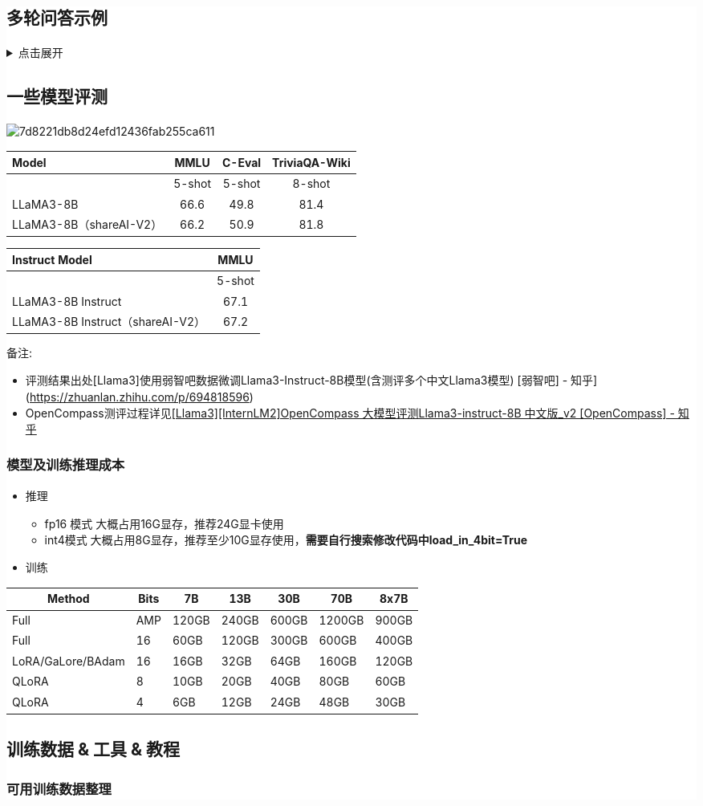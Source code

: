 ## 多轮问答示例

<details><summary> 点击展开 </summary></details>

## 一些模型评测
![7d8221db8d24efd12436fab255ca611](https://github.com/chg0901/llama3-Chinese-chat/assets/8240984/a3b6f468-ab4d-494d-95c3-3e6df7727bba)

| Model                 |   MMLU   |  C-Eval  |  TriviaQA-Wiki   | 
|:----------------------|:--------:|:--------:|:--------:|
|                       |  5-shot  |  5-shot  |  8-shot  |
| LLaMA3-8B             |   66.6   |   49.8   |   81.4   |
| LLaMA3-8B（shareAI-V2）|   66.2   |   50.9   |   81.8   |


| Instruct Model                 |   MMLU   |
|:-------------------------------|:--------:|
|                                |  5-shot  |
| LLaMA3-8B Instruct             |   67.1   |
| LLaMA3-8B Instruct（shareAI-V2）|   67.2   |

备注: 
- 评测结果出处[Llama3]使用弱智吧数据微调Llama3-Instruct-8B模型(含测评多个中文Llama3模型) [弱智吧] - 知乎](https://zhuanlan.zhihu.com/p/694818596)
- OpenCompass测评过程详见[[Llama3][InternLM2]OpenCompass 大模型评测Llama3-instruct-8B 中文版_v2 [OpenCompass] - 知乎](https://zhuanlan.zhihu.com/p/694922988)

### 模型及训练推理成本
- 推理
  - fp16 模式
    大概占用16G显存，推荐24G显卡使用
  - int4模式
    大概占用8G显存，推荐至少10G显存使用，**需要自行搜索修改代码中load_in_4bit=True**

- 训练

| Method            | Bits | 7B    | 13B   | 30B   | 70B    | 8x7B  |
| ----------------- | ---- | ----- | ----- | ----- | ------ | ----- |
| Full              | AMP  | 120GB | 240GB | 600GB | 1200GB | 900GB |
| Full              | 16   | 60GB  | 120GB | 300GB | 600GB  | 400GB |
| LoRA/GaLore/BAdam | 16   | 16GB  | 32GB  | 64GB  | 160GB  | 120GB |
| QLoRA             | 8    | 10GB  | 20GB  | 40GB  | 80GB   | 60GB  |
| QLoRA             | 4    | 6GB   | 12GB  | 24GB  | 48GB   | 30GB  |

## 训练数据 & 工具 & 教程
### 可用训练数据整理
